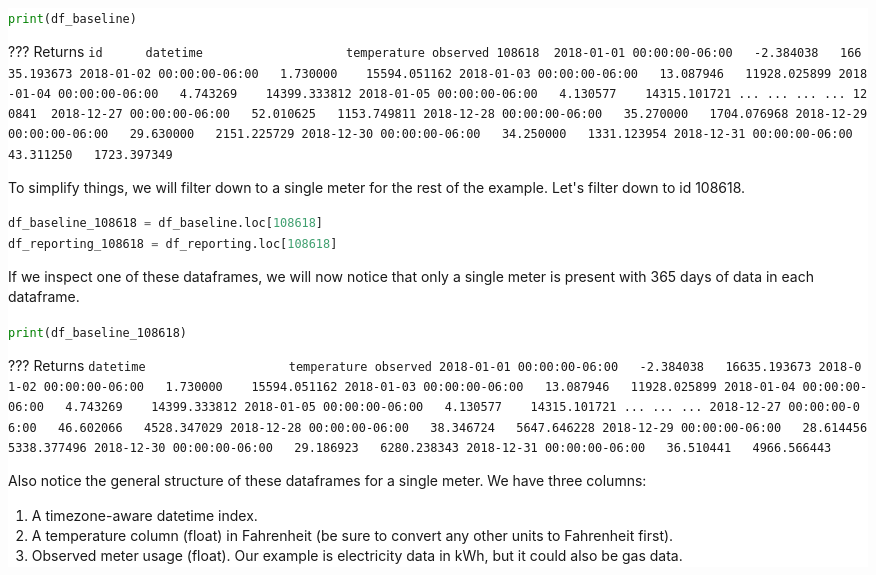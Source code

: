 ```python
print(df_baseline)
```

??? Returns
    ```
    id	    datetime		            temperature	observed
    108618	2018-01-01 00:00:00-06:00	-2.384038	16635.193673
            2018-01-02 00:00:00-06:00	1.730000	15594.051162
            2018-01-03 00:00:00-06:00	13.087946	11928.025899
            2018-01-04 00:00:00-06:00	4.743269	14399.333812
            2018-01-05 00:00:00-06:00	4.130577	14315.101721
    ...	...	...	...
    120841	2018-12-27 00:00:00-06:00	52.010625	1153.749811
            2018-12-28 00:00:00-06:00	35.270000	1704.076968
            2018-12-29 00:00:00-06:00	29.630000	2151.225729
            2018-12-30 00:00:00-06:00	34.250000	1331.123954
            2018-12-31 00:00:00-06:00	43.311250	1723.397349
    ```

To simplify things, we will filter down to a single meter for the rest of the example. Let's filter down to id 108618.

```python
df_baseline_108618 = df_baseline.loc[108618]
df_reporting_108618 = df_reporting.loc[108618]
```

If we inspect one of these dataframes, we will now notice that only a single meter is present with 365 days of data in each dataframe. 

```python
print(df_baseline_108618)
```

??? Returns
    ```
    datetime		            temperature	observed
    2018-01-01 00:00:00-06:00	-2.384038	16635.193673
    2018-01-02 00:00:00-06:00	1.730000	15594.051162
    2018-01-03 00:00:00-06:00	13.087946	11928.025899
    2018-01-04 00:00:00-06:00	4.743269	14399.333812
    2018-01-05 00:00:00-06:00	4.130577	14315.101721
    ...	...	...
    2018-12-27 00:00:00-06:00	46.602066	4528.347029
    2018-12-28 00:00:00-06:00	38.346724	5647.646228
    2018-12-29 00:00:00-06:00	28.614456	5338.377496
    2018-12-30 00:00:00-06:00	29.186923	6280.238343
    2018-12-31 00:00:00-06:00	36.510441	4966.566443
    ```

Also notice the general structure of these dataframes for a single meter. We have three columns:
1. A timezone-aware datetime index.
2. A temperature column (float) in Fahrenheit (be sure to convert any other units to Fahrenheit first).
3. Observed meter usage (float). Our example is electricity data in kWh, but it could also be gas data.
